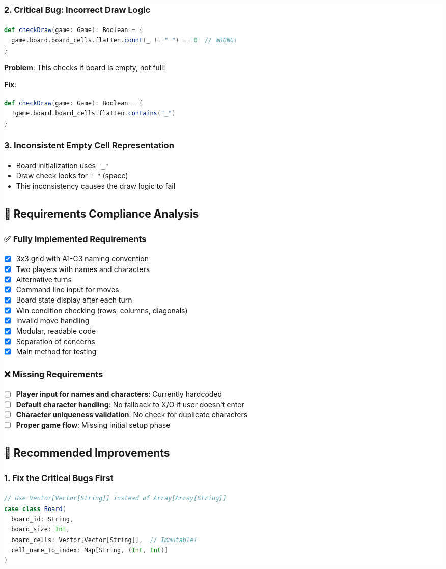 ### 2. **Critical Bug: Incorrect Draw Logic**
```scala
def checkDraw(game: Game): Boolean = {
  game.board.board_cells.flatten.count(_ != " ") == 0  // WRONG!
}
```
**Problem**: This checks if board is empty, not full!

**Fix**:
```scala
def checkDraw(game: Game): Boolean = {
  !game.board.board_cells.flatten.contains("_")
}
```

### 3. **Inconsistent Empty Cell Representation**
- Board initialization uses `"_"`
- Draw check looks for `" "` (space)
- This inconsistency causes the draw logic to fail

## 🔧 Requirements Compliance Analysis

### ✅ Fully Implemented Requirements
- [x] 3x3 grid with A1-C3 naming convention
- [x] Two players with names and characters
- [x] Alternative turns
- [x] Command line input for moves
- [x] Board state display after each turn
- [x] Win condition checking (rows, columns, diagonals)
- [x] Invalid move handling
- [x] Modular, readable code
- [x] Separation of concerns
- [x] Main method for testing

### ❌ Missing Requirements
- [ ] **Player input for names and characters**: Currently hardcoded
- [ ] **Default character handling**: No fallback to X/O if user doesn't enter
- [ ] **Character uniqueness validation**: No check for duplicate characters
- [ ] **Proper game flow**: Missing initial setup phase

## 🚀 Recommended Improvements

### 1. **Fix the Critical Bugs First**
```scala
// Use Vector[Vector[String]] instead of Array[Array[String]]
case class Board(
  board_id: String,
  board_size: Int,
  board_cells: Vector[Vector[String]],  // Immutable!
  cell_name_to_index: Map[String, (Int, Int)]
)
```
